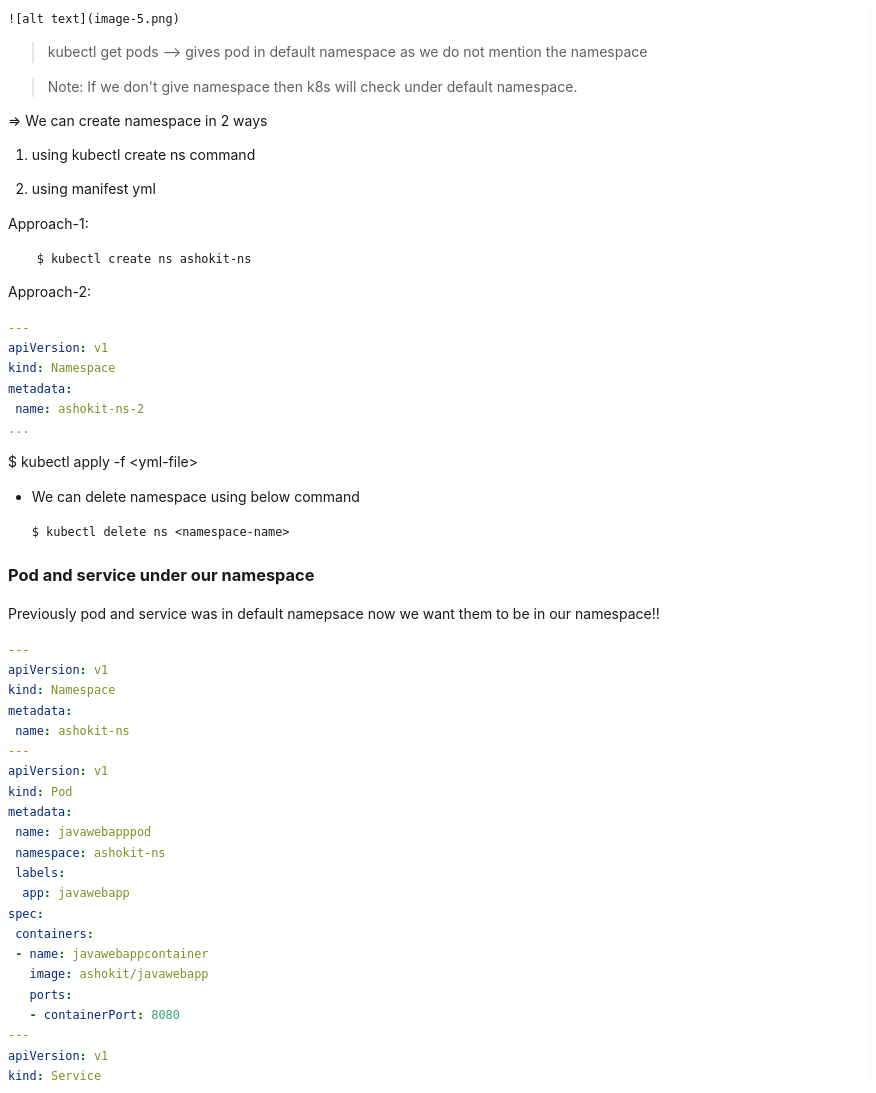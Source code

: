     ![alt text](image-5.png)

>kubectl get pods --> gives pod in default namespace as we do not mention the namespace

>Note: If we don't give namespace then k8s will check under default namespace.


=> We can create namespace in 2 ways

1) using kubectl create ns command

2) using manifest yml

Approach-1:  

		$ kubectl create ns ashokit-ns		

Approach-2:

```yml
---
apiVersion: v1
kind: Namespace
metadata:
 name: ashokit-ns-2
...		
```

$ kubectl apply -f \<yml-file>

- We can delete namespace using below command

      $ kubectl delete ns <namespace-name>

### Pod and service under our namespace

Previously pod and service was in default namepsace now we want them to be in our namespace!!


```yml
---
apiVersion: v1
kind: Namespace
metadata: 
 name: ashokit-ns
---
apiVersion: v1
kind: Pod
metadata:
 name: javawebapppod
 namespace: ashokit-ns
 labels:
  app: javawebapp
spec:
 containers:
 - name: javawebappcontainer
   image: ashokit/javawebapp
   ports:
   - containerPort: 8080
---
apiVersion: v1
kind: Service
```